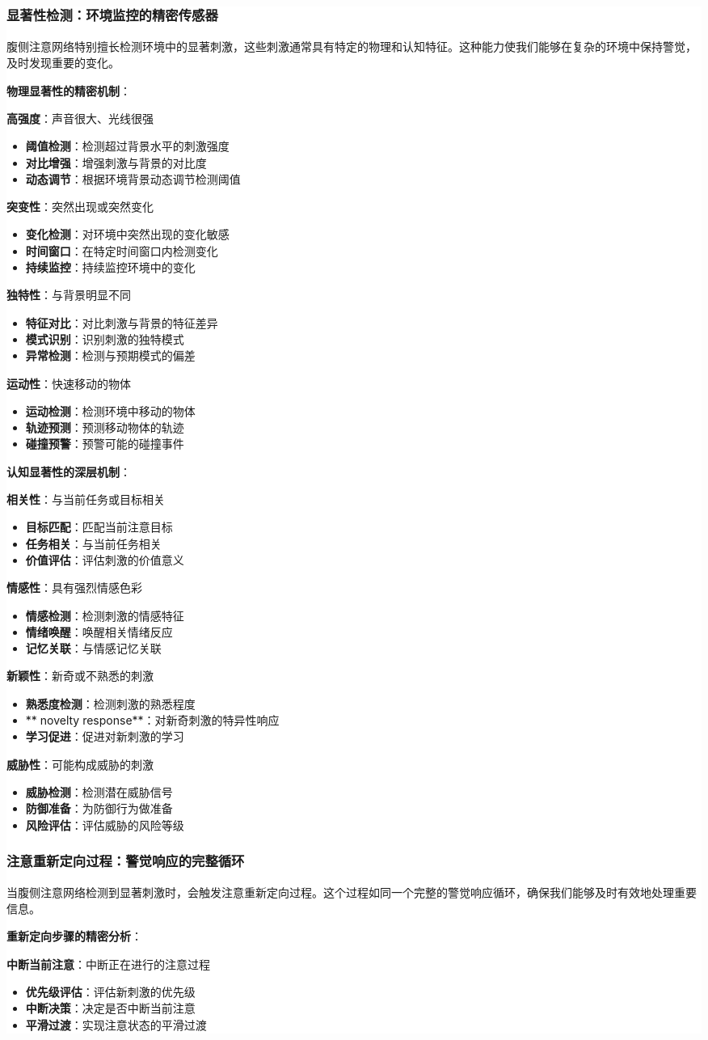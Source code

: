 ### 显著性检测：环境监控的精密传感器

腹侧注意网络特别擅长检测环境中的显著刺激，这些刺激通常具有特定的物理和认知特征。这种能力使我们能够在复杂的环境中保持警觉，及时发现重要的变化。

**物理显著性的精密机制**：

**高强度**：声音很大、光线很强
- **阈值检测**：检测超过背景水平的刺激强度
- **对比增强**：增强刺激与背景的对比度
- **动态调节**：根据环境背景动态调节检测阈值

**突变性**：突然出现或突然变化
- **变化检测**：对环境中突然出现的变化敏感
- **时间窗口**：在特定时间窗口内检测变化
- **持续监控**：持续监控环境中的变化

**独特性**：与背景明显不同
- **特征对比**：对比刺激与背景的特征差异
- **模式识别**：识别刺激的独特模式
- **异常检测**：检测与预期模式的偏差

**运动性**：快速移动的物体
- **运动检测**：检测环境中移动的物体
- **轨迹预测**：预测移动物体的轨迹
- **碰撞预警**：预警可能的碰撞事件

**认知显著性的深层机制**：

**相关性**：与当前任务或目标相关
- **目标匹配**：匹配当前注意目标
- **任务相关**：与当前任务相关
- **价值评估**：评估刺激的价值意义

**情感性**：具有强烈情感色彩
- **情感检测**：检测刺激的情感特征
- **情绪唤醒**：唤醒相关情绪反应
- **记忆关联**：与情感记忆关联

**新颖性**：新奇或不熟悉的刺激
- **熟悉度检测**：检测刺激的熟悉程度
- ** novelty response**：对新奇刺激的特异性响应
- **学习促进**：促进对新刺激的学习

**威胁性**：可能构成威胁的刺激
- **威胁检测**：检测潜在威胁信号
- **防御准备**：为防御行为做准备
- **风险评估**：评估威胁的风险等级

### 注意重新定向过程：警觉响应的完整循环

当腹侧注意网络检测到显著刺激时，会触发注意重新定向过程。这个过程如同一个完整的警觉响应循环，确保我们能够及时有效地处理重要信息。

**重新定向步骤的精密分析**：

**中断当前注意**：中断正在进行的注意过程
- **优先级评估**：评估新刺激的优先级
- **中断决策**：决定是否中断当前注意
- **平滑过渡**：实现注意状态的平滑过渡
